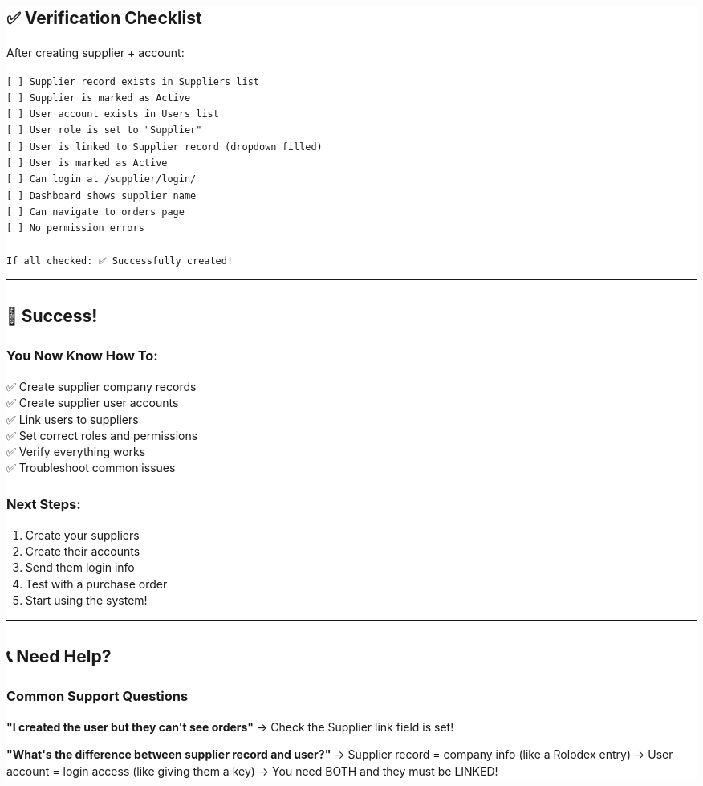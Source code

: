 
## ✅ Verification Checklist

After creating supplier + account:

```
[ ] Supplier record exists in Suppliers list
[ ] Supplier is marked as Active
[ ] User account exists in Users list
[ ] User role is set to "Supplier"
[ ] User is linked to Supplier record (dropdown filled)
[ ] User is marked as Active
[ ] Can login at /supplier/login/
[ ] Dashboard shows supplier name
[ ] Can navigate to orders page
[ ] No permission errors

If all checked: ✅ Successfully created!
```

---

## 🎉 Success!

### You Now Know How To:

✅ Create supplier company records  
✅ Create supplier user accounts  
✅ Link users to suppliers  
✅ Set correct roles and permissions  
✅ Verify everything works  
✅ Troubleshoot common issues  

### Next Steps:

1. Create your suppliers
2. Create their accounts
3. Send them login info
4. Test with a purchase order
5. Start using the system!

---

## 📞 Need Help?

### Common Support Questions

**"I created the user but they can't see orders"**
→ Check the Supplier link field is set!

**"What's the difference between supplier record and user?"**
→ Supplier record = company info (like a Rolodex entry)
→ User account = login access (like giving them a key)
→ You need BOTH and they must be LINKED!
